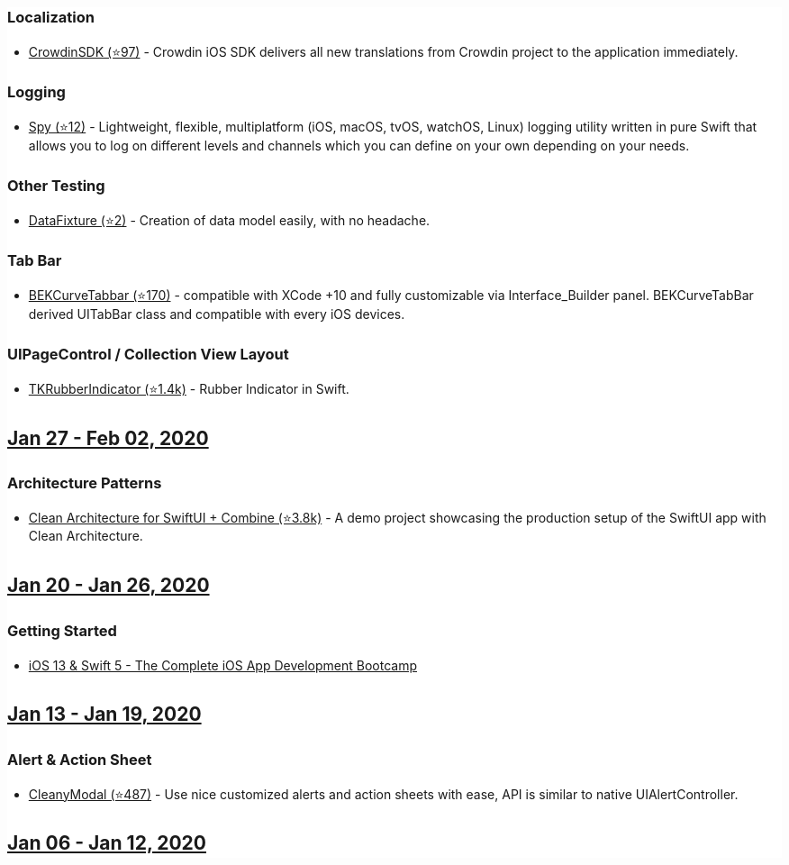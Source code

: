 ### Localization

*   [CrowdinSDK (⭐97)](https://github.com/crowdin/mobile-sdk-ios) - Crowdin iOS SDK delivers all new translations from Crowdin project to the application immediately.

### Logging

*   [Spy (⭐12)](https://github.com/appunite/Spy) - Lightweight, flexible, multiplatform (iOS, macOS, tvOS, watchOS, Linux) logging utility written in pure Swift that allows you to log on different levels and channels which you can define on your own depending on your needs.

### Other Testing

*   [DataFixture (⭐2)](https://github.com/andreadelfante/DataFixture) - Creation of data model easily, with no headache.

### Tab Bar

*   [BEKCurveTabbar (⭐170)](https://github.com/behrad-kzm/BEKCurveTabbar) - compatible with XCode +10 and fully customizable via Interface\_Builder panel. BEKCurveTabBar derived UITabBar class and compatible with every iOS devices.

### UIPageControl / Collection View Layout

*   [TKRubberIndicator (⭐1.4k)](https://github.com/TBXark/TKRubberIndicator) - Rubber Indicator in Swift.

## [Jan 27 - Feb 02, 2020](/content/2020/4/README.md)

### Architecture Patterns

*   [Clean Architecture for SwiftUI + Combine (⭐3.8k)](https://github.com/nalexn/clean-architecture-swiftui) - A demo project showcasing the production setup of the SwiftUI app with Clean Architecture.

## [Jan 20 - Jan 26, 2020](/content/2020/3/README.md)

### Getting Started

*   [iOS 13 & Swift 5 - The Complete iOS App Development Bootcamp](https://www.udemy.com/course/ios-13-app-development-bootcamp/)

## [Jan 13 - Jan 19, 2020](/content/2020/2/README.md)

### Alert & Action Sheet

*   [CleanyModal (⭐487)](https://github.com/loryhuz/CleanyModal) - Use nice customized alerts and action sheets with ease, API is similar to native UIAlertController.

## [Jan 06 - Jan 12, 2020](/content/2020/1/README.md)
